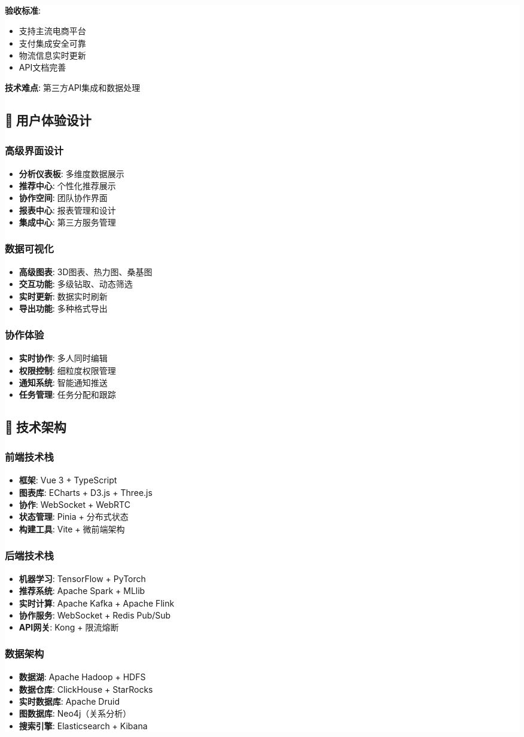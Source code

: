 **验收标准**:
- 支持主流电商平台
- 支付集成安全可靠
- 物流信息实时更新
- API文档完善

**技术难点**: 第三方API集成和数据处理

## 🎨 用户体验设计

### 高级界面设计
- **分析仪表板**: 多维度数据展示
- **推荐中心**: 个性化推荐展示
- **协作空间**: 团队协作界面
- **报表中心**: 报表管理和设计
- **集成中心**: 第三方服务管理

### 数据可视化
- **高级图表**: 3D图表、热力图、桑基图
- **交互功能**: 多级钻取、动态筛选
- **实时更新**: 数据实时刷新
- **导出功能**: 多种格式导出

### 协作体验
- **实时协作**: 多人同时编辑
- **权限控制**: 细粒度权限管理
- **通知系统**: 智能通知推送
- **任务管理**: 任务分配和跟踪

## 🔧 技术架构

### 前端技术栈
- **框架**: Vue 3 + TypeScript
- **图表库**: ECharts + D3.js + Three.js
- **协作**: WebSocket + WebRTC
- **状态管理**: Pinia + 分布式状态
- **构建工具**: Vite + 微前端架构

### 后端技术栈
- **机器学习**: TensorFlow + PyTorch
- **推荐系统**: Apache Spark + MLlib
- **实时计算**: Apache Kafka + Apache Flink
- **协作服务**: WebSocket + Redis Pub/Sub
- **API网关**: Kong + 限流熔断

### 数据架构
- **数据湖**: Apache Hadoop + HDFS
- **数据仓库**: ClickHouse + StarRocks
- **实时数据库**: Apache Druid
- **图数据库**: Neo4j（关系分析）
- **搜索引擎**: Elasticsearch + Kibana
